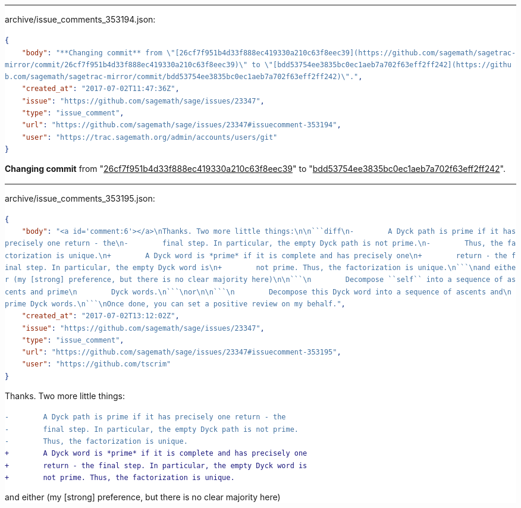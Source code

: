 


---

archive/issue_comments_353194.json:
```json
{
    "body": "**Changing commit** from \"[26cf7f951b4d33f888ec419330a210c63f8eec39](https://github.com/sagemath/sagetrac-mirror/commit/26cf7f951b4d33f888ec419330a210c63f8eec39)\" to \"[bdd53754ee3835bc0ec1aeb7a702f63eff2ff242](https://github.com/sagemath/sagetrac-mirror/commit/bdd53754ee3835bc0ec1aeb7a702f63eff2ff242)\".",
    "created_at": "2017-07-02T11:47:36Z",
    "issue": "https://github.com/sagemath/sage/issues/23347",
    "type": "issue_comment",
    "url": "https://github.com/sagemath/sage/issues/23347#issuecomment-353194",
    "user": "https://trac.sagemath.org/admin/accounts/users/git"
}
```

**Changing commit** from "[26cf7f951b4d33f888ec419330a210c63f8eec39](https://github.com/sagemath/sagetrac-mirror/commit/26cf7f951b4d33f888ec419330a210c63f8eec39)" to "[bdd53754ee3835bc0ec1aeb7a702f63eff2ff242](https://github.com/sagemath/sagetrac-mirror/commit/bdd53754ee3835bc0ec1aeb7a702f63eff2ff242)".



---

archive/issue_comments_353195.json:
```json
{
    "body": "<a id='comment:6'></a>\nThanks. Two more little things:\n\n```diff\n-        A Dyck path is prime if it has precisely one return - the\n-        final step. In particular, the empty Dyck path is not prime.\n-        Thus, the factorization is unique.\n+        A Dyck word is *prime* if it is complete and has precisely one\n+        return - the final step. In particular, the empty Dyck word is\n+        not prime. Thus, the factorization is unique.\n```\nand either (my [strong] preference, but there is no clear majority here)\n\n```\n        Decompose ``self`` into a sequence of ascents and prime\n        Dyck words.\n```\nor\n\n```\n        Decompose this Dyck word into a sequence of ascents and\n        prime Dyck words.\n```\nOnce done, you can set a positive review on my behalf.",
    "created_at": "2017-07-02T13:12:02Z",
    "issue": "https://github.com/sagemath/sage/issues/23347",
    "type": "issue_comment",
    "url": "https://github.com/sagemath/sage/issues/23347#issuecomment-353195",
    "user": "https://github.com/tscrim"
}
```

<a id='comment:6'></a>
Thanks. Two more little things:

```diff
-        A Dyck path is prime if it has precisely one return - the
-        final step. In particular, the empty Dyck path is not prime.
-        Thus, the factorization is unique.
+        A Dyck word is *prime* if it is complete and has precisely one
+        return - the final step. In particular, the empty Dyck word is
+        not prime. Thus, the factorization is unique.
```
and either (my [strong] preference, but there is no clear majority here)
